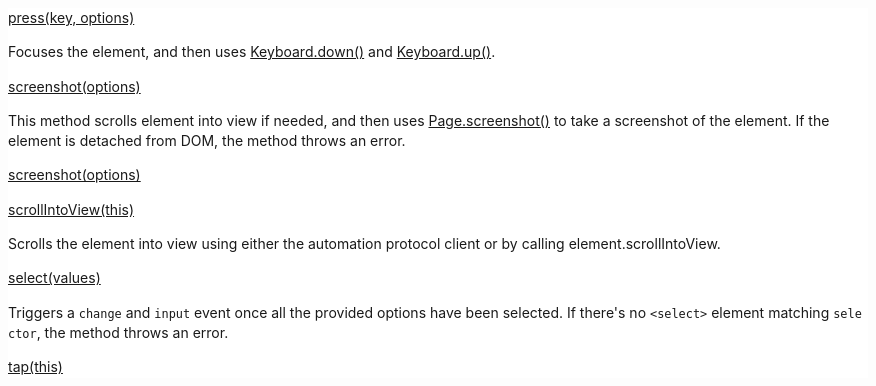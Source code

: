 [press(key, options)](./puppeteer.elementhandle.press.md)

</td><td>

</td><td>

Focuses the element, and then uses [Keyboard.down()](./puppeteer.keyboard.down.md) and [Keyboard.up()](./puppeteer.keyboard.up.md).

</td></tr>
<tr><td>

[screenshot(options)](./puppeteer.elementhandle.screenshot.md)

</td><td>

</td><td>

This method scrolls element into view if needed, and then uses [Page.screenshot()](./puppeteer.page.screenshot_1.md) to take a screenshot of the element. If the element is detached from DOM, the method throws an error.

</td></tr>
<tr><td>

[screenshot(options)](./puppeteer.elementhandle.screenshot_1.md)

</td><td>

</td><td>

</td></tr>
<tr><td>

[scrollIntoView(this)](./puppeteer.elementhandle.scrollintoview.md)

</td><td>

</td><td>

Scrolls the element into view using either the automation protocol client or by calling element.scrollIntoView.

</td></tr>
<tr><td>

[select(values)](./puppeteer.elementhandle.select.md)

</td><td>

</td><td>

Triggers a `change` and `input` event once all the provided options have been selected. If there's no `<select>` element matching `selector`, the method throws an error.

</td></tr>
<tr><td>

[tap(this)](./puppeteer.elementhandle.tap.md)

</td><td>

</td><td>
